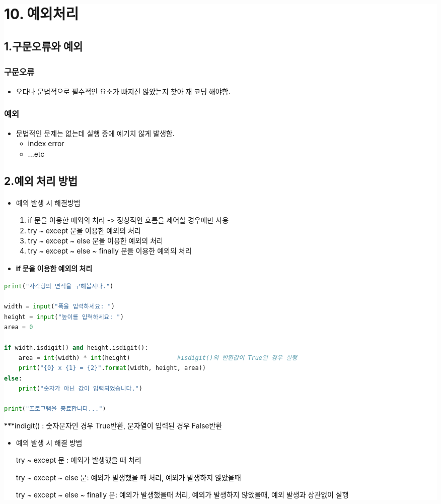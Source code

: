 # 10. 예외처리

## 1.구문오류와 예외

### 구문오류

* 오타나 문법적으로 필수적인 요소가 빠지진 않았는지 찾아 재 코딩 해야함.

### 예외

* 문법적인 문제는 없는데 실행 중에 예기치 않게 발생함.
  * index error 
  * ...etc

## 2.예외 처리 방법

* 예외 발생 시 해결방법
  1. if 문을 이용한 예외의 처리 -> 정상적인 흐름을 제어할 경우에만 사용
  2. try ~ except 문을 이용한 예외의 처리
  3. try ~ except ~ else 문을 이용한 예외의 처리
  4. try ~ except ~ else ~ finally 문을 이용한 예외의 처리



* **if 문을 이용한 예외의 처리**

```python
print("사각형의 면적을 구해봅시다.")

width = input("폭을 입력하세요: ")
height = input("높이를 입력하세요: ")
area = 0

if width.isdigit() and height.isdigit():
    area = int(width) * int(height)				#isdigit()의 반환값이 True일 경우 실행
    print("{0} x {1} = {2}".format(width, height, area))
else:
    print("숫자가 아닌 값이 입력되었습니다.")
   
print("프로그램을 종료합니다...")

```

***indigit() : 숫자문자인 경우 True반환, 문자열이 입력된 경우 False반환



* 예외 발생 시 해결 방법

  try ~ except 문 : 예외가 발생했을 때 처리

  try ~ except ~ else 문:  예외가 발생했을 때 처리, 예외가 발생하지 않았을때

  try ~ except ~ else ~ finally 문: 예외가 발생했을때 처리, 예외가 발생하지 않았을때, 예외 발생과 상관없이 실행
